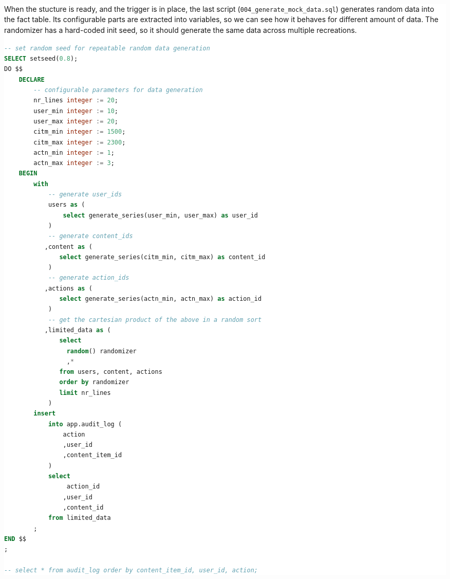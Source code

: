 When the stucture is ready, and the trigger is in place, the last script (`004_generate_mock_data.sql`) generates random data into the fact table.
Its configurable parts are extracted into variables, so we can see how it behaves for different amount of data.
The randomizer has a hard-coded init seed, so it should generate the same data across multiple recreations.

```sql
-- set random seed for repeatable random data generation
SELECT setseed(0.8);
DO $$
    DECLARE
        -- configurable parameters for data generation
        nr_lines integer := 20;
        user_min integer := 10;
        user_max integer := 20;
        citm_min integer := 1500;
        citm_max integer := 2300;
        actn_min integer := 1;
        actn_max integer := 3;
    BEGIN
        with
            -- generate user_ids
            users as (
                select generate_series(user_min, user_max) as user_id
            )
            -- generate content_ids
           ,content as (
               select generate_series(citm_min, citm_max) as content_id
            )
            -- generate action_ids
           ,actions as (
               select generate_series(actn_min, actn_max) as action_id
            )
            -- get the cartesian product of the above in a random sort
           ,limited_data as (
               select
                 random() randomizer
                 ,* 
               from users, content, actions 
               order by randomizer
               limit nr_lines
            )
        insert 
            into app.audit_log (
                action
                ,user_id
                ,content_item_id
            )
            select
                 action_id
                ,user_id
                ,content_id
            from limited_data
        ;
END $$
;

-- select * from audit_log order by content_item_id, user_id, action;
```
